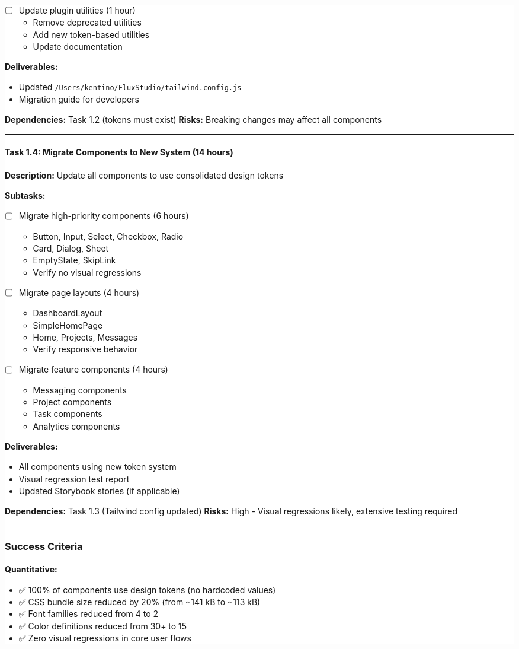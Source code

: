 - [ ] Update plugin utilities (1 hour)
  - Remove deprecated utilities
  - Add new token-based utilities
  - Update documentation

**Deliverables:**
- Updated `/Users/kentino/FluxStudio/tailwind.config.js`
- Migration guide for developers

**Dependencies:** Task 1.2 (tokens must exist)
**Risks:** Breaking changes may affect all components

---

#### Task 1.4: Migrate Components to New System (14 hours)
**Description:** Update all components to use consolidated design tokens

**Subtasks:**
- [ ] Migrate high-priority components (6 hours)
  - Button, Input, Select, Checkbox, Radio
  - Card, Dialog, Sheet
  - EmptyState, SkipLink
  - Verify no visual regressions

- [ ] Migrate page layouts (4 hours)
  - DashboardLayout
  - SimpleHomePage
  - Home, Projects, Messages
  - Verify responsive behavior

- [ ] Migrate feature components (4 hours)
  - Messaging components
  - Project components
  - Task components
  - Analytics components

**Deliverables:**
- All components using new token system
- Visual regression test report
- Updated Storybook stories (if applicable)

**Dependencies:** Task 1.3 (Tailwind config updated)
**Risks:** High - Visual regressions likely, extensive testing required

---

### Success Criteria

**Quantitative:**
- ✅ 100% of components use design tokens (no hardcoded values)
- ✅ CSS bundle size reduced by 20% (from ~141 kB to ~113 kB)
- ✅ Font families reduced from 4 to 2
- ✅ Color definitions reduced from 30+ to 15
- ✅ Zero visual regressions in core user flows
